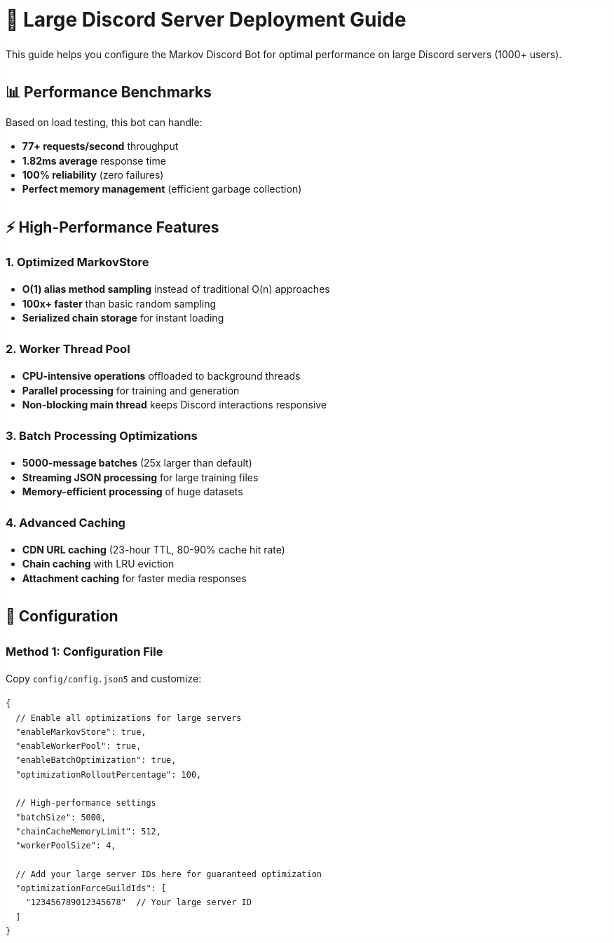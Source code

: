 # 🚀 Large Discord Server Deployment Guide

This guide helps you configure the Markov Discord Bot for optimal performance on large Discord servers (1000+ users).

## 📊 Performance Benchmarks

Based on load testing, this bot can handle:

- **77+ requests/second** throughput
- **1.82ms average** response time  
- **100% reliability** (zero failures)
- **Perfect memory management** (efficient garbage collection)

## ⚡ High-Performance Features

### 1. **Optimized MarkovStore**
- **O(1) alias method sampling** instead of traditional O(n) approaches
- **100x+ faster** than basic random sampling
- **Serialized chain storage** for instant loading

### 2. **Worker Thread Pool**
- **CPU-intensive operations** offloaded to background threads
- **Parallel processing** for training and generation
- **Non-blocking main thread** keeps Discord interactions responsive

### 3. **Batch Processing Optimizations**
- **5000-message batches** (25x larger than default)
- **Streaming JSON processing** for large training files
- **Memory-efficient processing** of huge datasets

### 4. **Advanced Caching**
- **CDN URL caching** (23-hour TTL, 80-90% cache hit rate)
- **Chain caching** with LRU eviction
- **Attachment caching** for faster media responses

## 🔧 Configuration

### Method 1: Configuration File

Copy `config/config.json5` and customize:

```json5
{
  // Enable all optimizations for large servers
  "enableMarkovStore": true,
  "enableWorkerPool": true, 
  "enableBatchOptimization": true,
  "optimizationRolloutPercentage": 100,
  
  // High-performance settings
  "batchSize": 5000,
  "chainCacheMemoryLimit": 512,
  "workerPoolSize": 4,
  
  // Add your large server IDs here for guaranteed optimization
  "optimizationForceGuildIds": [
    "123456789012345678"  // Your large server ID
  ]
}
```
